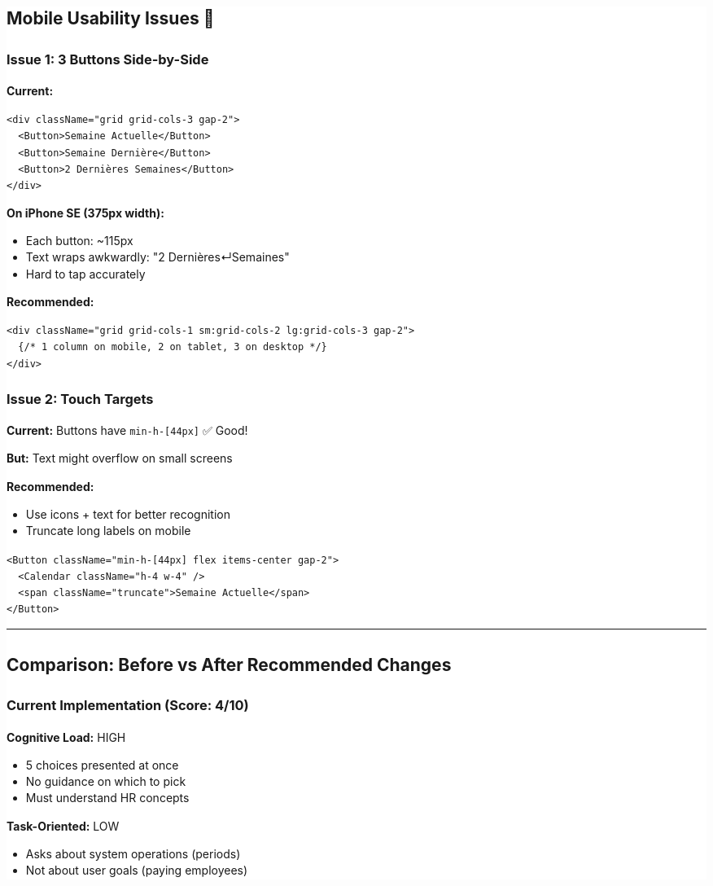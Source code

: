 
## Mobile Usability Issues 📱

### Issue 1: 3 Buttons Side-by-Side

**Current:**
```tsx
<div className="grid grid-cols-3 gap-2">
  <Button>Semaine Actuelle</Button>
  <Button>Semaine Dernière</Button>
  <Button>2 Dernières Semaines</Button>
</div>
```

**On iPhone SE (375px width):**
- Each button: ~115px
- Text wraps awkwardly: "2 Dernières↵Semaines"
- Hard to tap accurately

**Recommended:**
```tsx
<div className="grid grid-cols-1 sm:grid-cols-2 lg:grid-cols-3 gap-2">
  {/* 1 column on mobile, 2 on tablet, 3 on desktop */}
</div>
```

### Issue 2: Touch Targets

**Current:** Buttons have `min-h-[44px]` ✅ Good!

**But:** Text might overflow on small screens

**Recommended:**
- Use icons + text for better recognition
- Truncate long labels on mobile

```tsx
<Button className="min-h-[44px] flex items-center gap-2">
  <Calendar className="h-4 w-4" />
  <span className="truncate">Semaine Actuelle</span>
</Button>
```

---

## Comparison: Before vs After Recommended Changes

### Current Implementation (Score: 4/10)

**Cognitive Load:** HIGH
- 5 choices presented at once
- No guidance on which to pick
- Must understand HR concepts

**Task-Oriented:** LOW
- Asks about system operations (periods)
- Not about user goals (paying employees)
